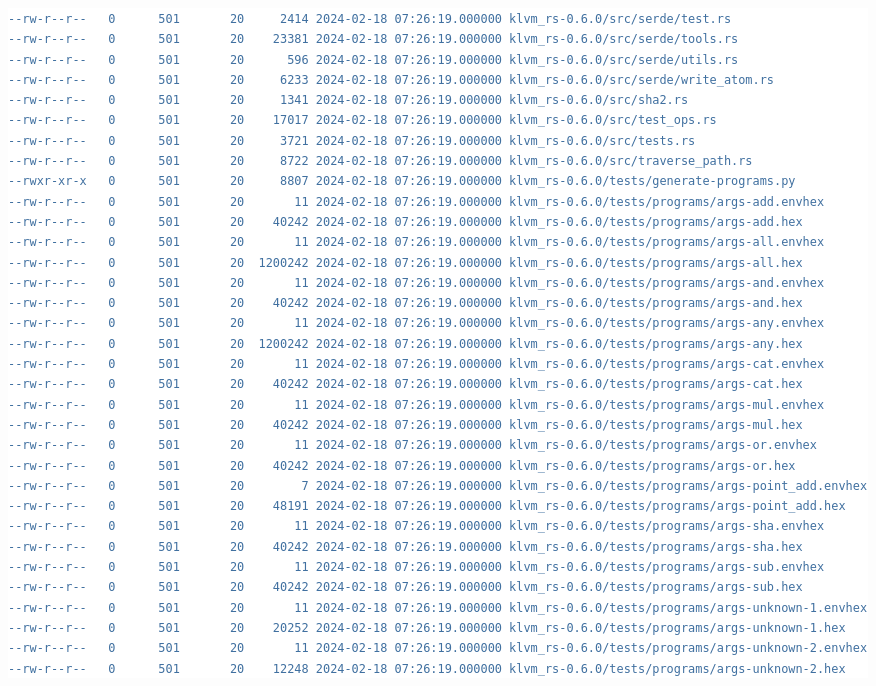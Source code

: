 ```diff
--rw-r--r--   0      501       20     2414 2024-02-18 07:26:19.000000 klvm_rs-0.6.0/src/serde/test.rs
--rw-r--r--   0      501       20    23381 2024-02-18 07:26:19.000000 klvm_rs-0.6.0/src/serde/tools.rs
--rw-r--r--   0      501       20      596 2024-02-18 07:26:19.000000 klvm_rs-0.6.0/src/serde/utils.rs
--rw-r--r--   0      501       20     6233 2024-02-18 07:26:19.000000 klvm_rs-0.6.0/src/serde/write_atom.rs
--rw-r--r--   0      501       20     1341 2024-02-18 07:26:19.000000 klvm_rs-0.6.0/src/sha2.rs
--rw-r--r--   0      501       20    17017 2024-02-18 07:26:19.000000 klvm_rs-0.6.0/src/test_ops.rs
--rw-r--r--   0      501       20     3721 2024-02-18 07:26:19.000000 klvm_rs-0.6.0/src/tests.rs
--rw-r--r--   0      501       20     8722 2024-02-18 07:26:19.000000 klvm_rs-0.6.0/src/traverse_path.rs
--rwxr-xr-x   0      501       20     8807 2024-02-18 07:26:19.000000 klvm_rs-0.6.0/tests/generate-programs.py
--rw-r--r--   0      501       20       11 2024-02-18 07:26:19.000000 klvm_rs-0.6.0/tests/programs/args-add.envhex
--rw-r--r--   0      501       20    40242 2024-02-18 07:26:19.000000 klvm_rs-0.6.0/tests/programs/args-add.hex
--rw-r--r--   0      501       20       11 2024-02-18 07:26:19.000000 klvm_rs-0.6.0/tests/programs/args-all.envhex
--rw-r--r--   0      501       20  1200242 2024-02-18 07:26:19.000000 klvm_rs-0.6.0/tests/programs/args-all.hex
--rw-r--r--   0      501       20       11 2024-02-18 07:26:19.000000 klvm_rs-0.6.0/tests/programs/args-and.envhex
--rw-r--r--   0      501       20    40242 2024-02-18 07:26:19.000000 klvm_rs-0.6.0/tests/programs/args-and.hex
--rw-r--r--   0      501       20       11 2024-02-18 07:26:19.000000 klvm_rs-0.6.0/tests/programs/args-any.envhex
--rw-r--r--   0      501       20  1200242 2024-02-18 07:26:19.000000 klvm_rs-0.6.0/tests/programs/args-any.hex
--rw-r--r--   0      501       20       11 2024-02-18 07:26:19.000000 klvm_rs-0.6.0/tests/programs/args-cat.envhex
--rw-r--r--   0      501       20    40242 2024-02-18 07:26:19.000000 klvm_rs-0.6.0/tests/programs/args-cat.hex
--rw-r--r--   0      501       20       11 2024-02-18 07:26:19.000000 klvm_rs-0.6.0/tests/programs/args-mul.envhex
--rw-r--r--   0      501       20    40242 2024-02-18 07:26:19.000000 klvm_rs-0.6.0/tests/programs/args-mul.hex
--rw-r--r--   0      501       20       11 2024-02-18 07:26:19.000000 klvm_rs-0.6.0/tests/programs/args-or.envhex
--rw-r--r--   0      501       20    40242 2024-02-18 07:26:19.000000 klvm_rs-0.6.0/tests/programs/args-or.hex
--rw-r--r--   0      501       20        7 2024-02-18 07:26:19.000000 klvm_rs-0.6.0/tests/programs/args-point_add.envhex
--rw-r--r--   0      501       20    48191 2024-02-18 07:26:19.000000 klvm_rs-0.6.0/tests/programs/args-point_add.hex
--rw-r--r--   0      501       20       11 2024-02-18 07:26:19.000000 klvm_rs-0.6.0/tests/programs/args-sha.envhex
--rw-r--r--   0      501       20    40242 2024-02-18 07:26:19.000000 klvm_rs-0.6.0/tests/programs/args-sha.hex
--rw-r--r--   0      501       20       11 2024-02-18 07:26:19.000000 klvm_rs-0.6.0/tests/programs/args-sub.envhex
--rw-r--r--   0      501       20    40242 2024-02-18 07:26:19.000000 klvm_rs-0.6.0/tests/programs/args-sub.hex
--rw-r--r--   0      501       20       11 2024-02-18 07:26:19.000000 klvm_rs-0.6.0/tests/programs/args-unknown-1.envhex
--rw-r--r--   0      501       20    20252 2024-02-18 07:26:19.000000 klvm_rs-0.6.0/tests/programs/args-unknown-1.hex
--rw-r--r--   0      501       20       11 2024-02-18 07:26:19.000000 klvm_rs-0.6.0/tests/programs/args-unknown-2.envhex
--rw-r--r--   0      501       20    12248 2024-02-18 07:26:19.000000 klvm_rs-0.6.0/tests/programs/args-unknown-2.hex
```